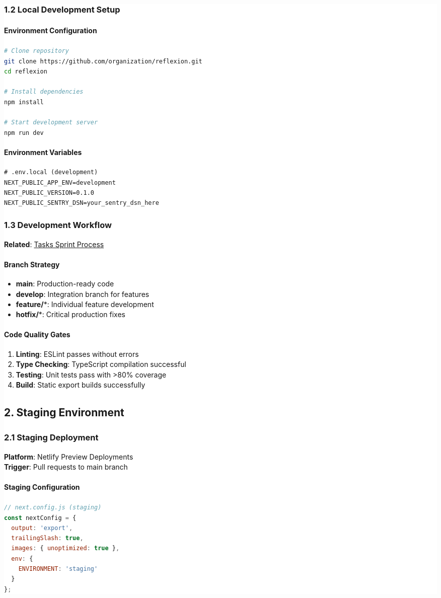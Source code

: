 ### 1.2 Local Development Setup

#### Environment Configuration
```bash
# Clone repository
git clone https://github.com/organization/reflexion.git
cd reflexion

# Install dependencies
npm install

# Start development server
npm run dev
```

#### Environment Variables
```env
# .env.local (development)
NEXT_PUBLIC_APP_ENV=development
NEXT_PUBLIC_VERSION=0.1.0
NEXT_PUBLIC_SENTRY_DSN=your_sentry_dsn_here
```

### 1.3 Development Workflow
**Related**: [Tasks Sprint Process](task.md#sprint-planning-process)

#### Branch Strategy
- **main**: Production-ready code
- **develop**: Integration branch for features
- **feature/***: Individual feature development
- **hotfix/***: Critical production fixes

#### Code Quality Gates
1. **Linting**: ESLint passes without errors
2. **Type Checking**: TypeScript compilation successful
3. **Testing**: Unit tests pass with >80% coverage
4. **Build**: Static export builds successfully

## 2. Staging Environment

### 2.1 Staging Deployment
**Platform**: Netlify Preview Deployments  
**Trigger**: Pull requests to main branch

#### Staging Configuration
```javascript
// next.config.js (staging)
const nextConfig = {
  output: 'export',
  trailingSlash: true,
  images: { unoptimized: true },
  env: {
    ENVIRONMENT: 'staging'
  }
};
```

